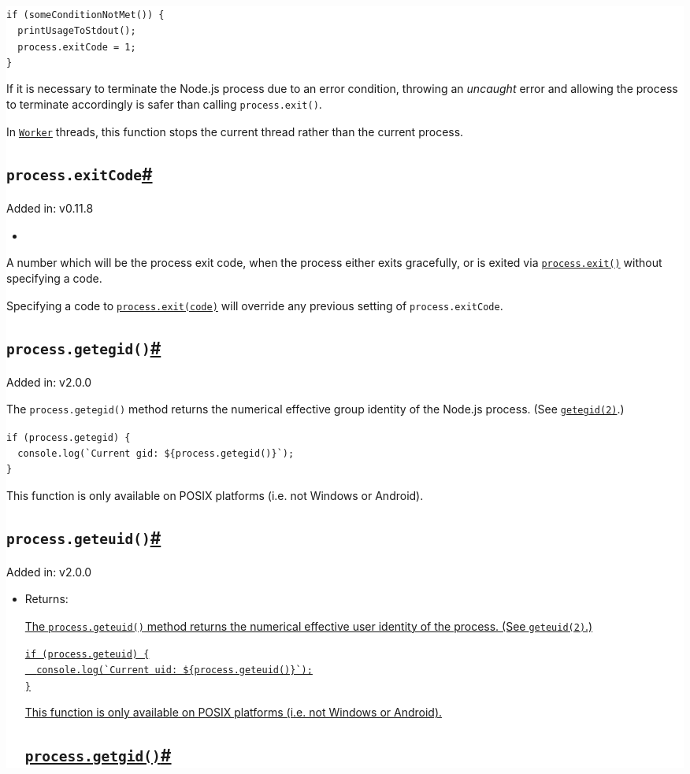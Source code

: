     
    
    if (someConditionNotMet()) {
      printUsageToStdout();
      process.exitCode = 1;
    }

If it is necessary to terminate the Node.js process due to an error condition, throwing an _uncaught_ error and allowing the process to terminate accordingly is safer than calling `process.exit()`.

In [`Worker`](chrome-extension://cjedbglnccaioiolemnfhjncicchinao/worker_threads.html#worker_threads_class_worker) threads, this function stops the current thread rather than the current process.

`process.exitCode`[#](#process_process_exitcode)
------------------------------------------------

Added in: v0.11.8

*   [<integer>](https://developer.mozilla.org/en-US/docs/Web/JavaScript/Data_structures#Number_type)

A number which will be the process exit code, when the process either exits gracefully, or is exited via [`process.exit()`](#process_process_exit_code) without specifying a code.

Specifying a code to [`process.exit(code)`](#process_process_exit_code) will override any previous setting of `process.exitCode`.

`process.getegid()`[#](#process_process_getegid)
------------------------------------------------

Added in: v2.0.0

The `process.getegid()` method returns the numerical effective group identity of the Node.js process. (See [`getegid(2)`](http://man7.org/linux/man-pages/man2/getegid.2.html).)

    if (process.getegid) {
      console.log(`Current gid: ${process.getegid()}`);
    }

This function is only available on POSIX platforms (i.e. not Windows or Android).

`process.geteuid()`[#](#process_process_geteuid)
------------------------------------------------

Added in: v2.0.0

*   Returns: [<Object>](https://developer.mozilla.org/en-US/docs/Web/JavaScript/Reference/Global_Objects/Object)

The `process.geteuid()` method returns the numerical effective user identity of the process. (See [`geteuid(2)`](http://man7.org/linux/man-pages/man2/geteuid.2.html).)

    if (process.geteuid) {
      console.log(`Current uid: ${process.geteuid()}`);
    }

This function is only available on POSIX platforms (i.e. not Windows or Android).

`process.getgid()`[#](#process_process_getgid)
----------------------------------------------
